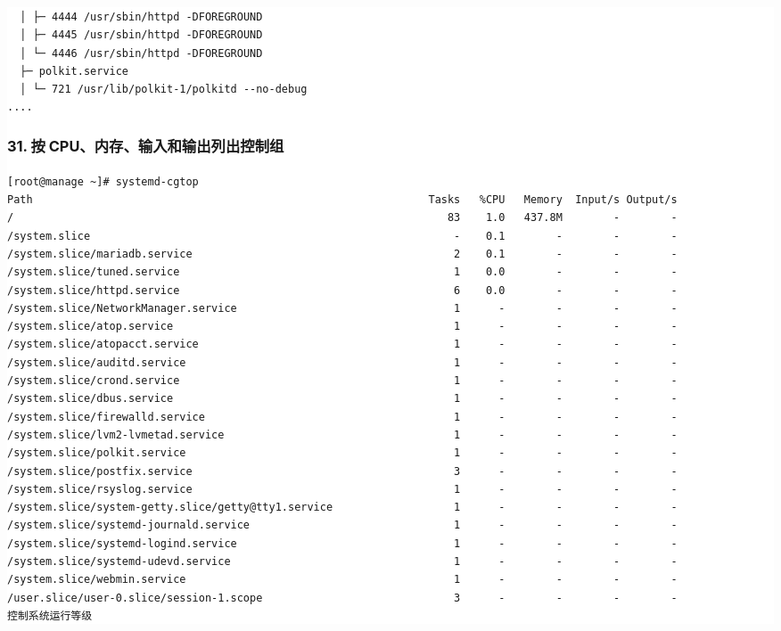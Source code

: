       │ ├─ 4444 /usr/sbin/httpd -DFOREGROUND
      │ ├─ 4445 /usr/sbin/httpd -DFOREGROUND
      │ └─ 4446 /usr/sbin/httpd -DFOREGROUND
      ├─ polkit.service
      │ └─ 721 /usr/lib/polkit-1/polkitd --no-debug
    ....


### 31. 按 CPU、内存、输入和输出列出控制组

    [root@manage ~]# systemd-cgtop
    Path                                                              Tasks   %CPU   Memory  Input/s Output/s
    /                                                                    83    1.0   437.8M        -        -
    /system.slice                                                         -    0.1        -        -        -
    /system.slice/mariadb.service                                         2    0.1        -        -        -
    /system.slice/tuned.service                                           1    0.0        -        -        -
    /system.slice/httpd.service                                           6    0.0        -        -        -
    /system.slice/NetworkManager.service                                  1      -        -        -        -
    /system.slice/atop.service                                            1      -        -        -        -
    /system.slice/atopacct.service                                        1      -        -        -        -
    /system.slice/auditd.service                                          1      -        -        -        -
    /system.slice/crond.service                                           1      -        -        -        -
    /system.slice/dbus.service                                            1      -        -        -        -
    /system.slice/firewalld.service                                       1      -        -        -        -
    /system.slice/lvm2-lvmetad.service                                    1      -        -        -        -
    /system.slice/polkit.service                                          1      -        -        -        -
    /system.slice/postfix.service                                         3      -        -        -        -
    /system.slice/rsyslog.service                                         1      -        -        -        -
    /system.slice/system-getty.slice/getty@tty1.service                   1      -        -        -        -
    /system.slice/systemd-journald.service                                1      -        -        -        -
    /system.slice/systemd-logind.service                                  1      -        -        -        -
    /system.slice/systemd-udevd.service                                   1      -        -        -        -
    /system.slice/webmin.service                                          1      -        -        -        -
    /user.slice/user-0.slice/session-1.scope                              3      -        -        -        -
    控制系统运行等级
